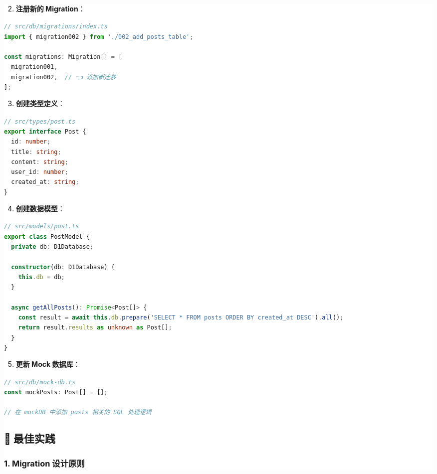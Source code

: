 2. **注册新的 Migration**：

```typescript
// src/db/migrations/index.ts
import { migration002 } from './002_add_posts_table';

const migrations: Migration[] = [
  migration001,
  migration002,  // 👈 添加新迁移
];
```

3. **创建类型定义**：

```typescript
// src/types/post.ts
export interface Post {
  id: number;
  title: string;
  content: string;
  user_id: number;
  created_at: string;
}
```

4. **创建数据模型**：

```typescript
// src/models/post.ts
export class PostModel {
  private db: D1Database;

  constructor(db: D1Database) {
    this.db = db;
  }

  async getAllPosts(): Promise<Post[]> {
    const result = await this.db.prepare('SELECT * FROM posts ORDER BY created_at DESC').all();
    return result.results as unknown as Post[];
  }
}
```

5. **更新 Mock 数据库**：

```typescript
// src/db/mock-db.ts
const mockPosts: Post[] = [];

// 在 mockDB 中添加 posts 相关的 SQL 处理逻辑
```

## 🎯 最佳实践

### 1. Migration 设计原则

